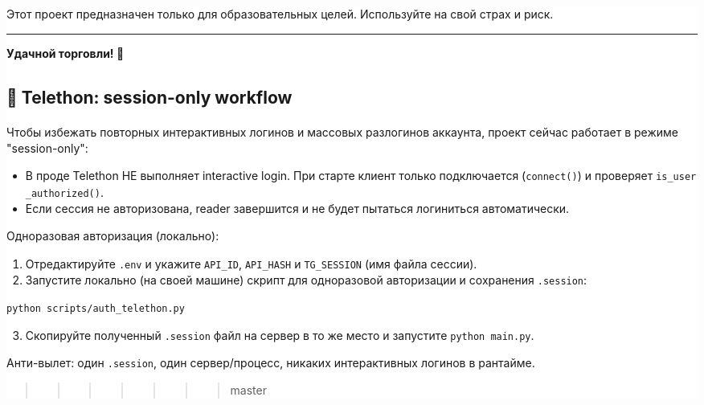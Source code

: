 Этот проект предназначен только для образовательных целей. Используйте на свой страх и риск.

---

**Удачной торговли! 🚀**

## 🔐 Telethon: session-only workflow

Чтобы избежать повторных интерактивных логинов и массовых разлогинов аккаунта, проект сейчас работает в режиме "session-only":

- В проде Telethon НЕ выполняет interactive login. При старте клиент только подключается (`connect()`) и проверяет `is_user_authorized()`.
- Если сессия не авторизована, reader завершится и не будет пытаться логиниться автоматически.

Одноразовая авторизация (локально):

1. Отредактируйте `.env` и укажите `API_ID`, `API_HASH` и `TG_SESSION` (имя файла сессии).
2. Запустите локально (на своей машине) скрипт для одноразовой авторизации и сохранения `.session`:

```bash
python scripts/auth_telethon.py
```

3. Скопируйте полученный `.session` файл на сервер в то же место и запустите `python main.py`.

Анти-вылет: один `.session`, один сервер/процесс, никаких интерактивных логинов в рантайме.
>>>>>>> master
